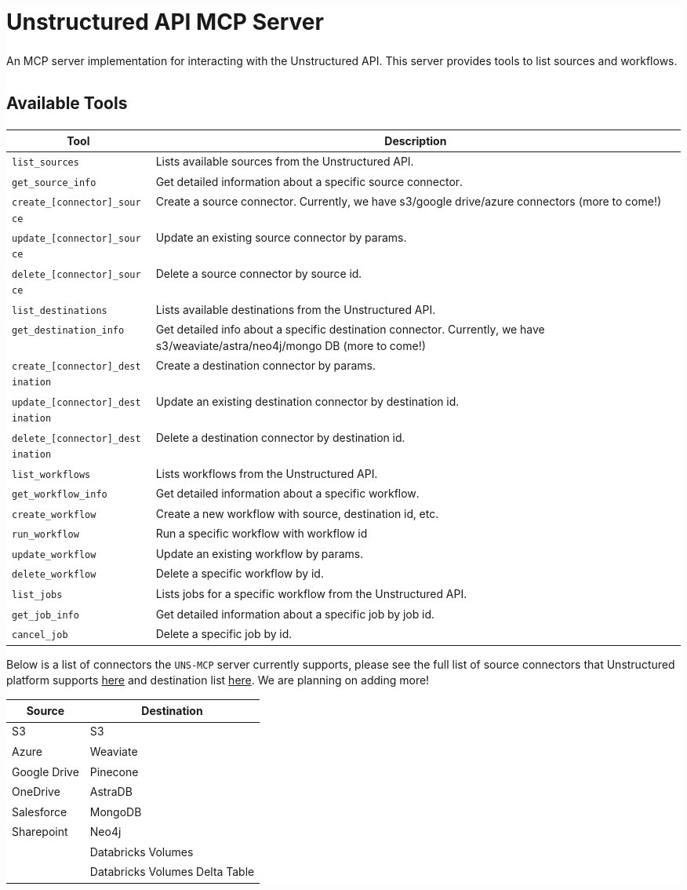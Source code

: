 # Unstructured API MCP Server

An MCP server implementation for interacting with the Unstructured API. This server provides tools to list sources and workflows.

## Available Tools

| Tool | Description |
|------|-------------|
| `list_sources` | Lists available sources from the Unstructured API. |
| `get_source_info` | Get detailed information about a specific source connector. |
| `create_[connector]_source` | Create a source connector. Currently, we have s3/google drive/azure connectors (more to come!) |
| `update_[connector]_source` | Update an existing source connector by params. |
| `delete_[connector]_source` | Delete a source connector by source id. |
| `list_destinations` | Lists available destinations from the Unstructured API. |
| `get_destination_info` | Get detailed info about a specific destination connector. Currently, we have s3/weaviate/astra/neo4j/mongo DB (more to come!) |
| `create_[connector]_destination` | Create a destination connector by params. |
| `update_[connector]_destination` | Update an existing destination connector by destination id. |
| `delete_[connector]_destination` | Delete a destination connector by destination id. |
| `list_workflows` | Lists workflows from the Unstructured API. |
| `get_workflow_info` | Get detailed information about a specific workflow. |
| `create_workflow` | Create a new workflow with source, destination id, etc. |
| `run_workflow` | Run a specific workflow with workflow id |
| `update_workflow` | Update an existing workflow by params. |
| `delete_workflow` | Delete a specific workflow by id. |
| `list_jobs` | Lists jobs for a specific workflow from the Unstructured API. |
| `get_job_info` | Get detailed information about a specific job by job id. |
| `cancel_job` |Delete a specific job by id. |

Below is a list of connectors the `UNS-MCP` server currently supports, please see the full list of source connectors that Unstructured platform supports [here](https://docs.unstructured.io/api-reference/workflow/sources/overview) and destination list [here](https://docs.unstructured.io/api-reference/workflow/destinations/overview). We are planning on adding more!

| Source | Destination |
|------|-------------|
| S3 | S3 |
| Azure | Weaviate |
| Google Drive | Pinecone |
| OneDrive | AstraDB |
| Salesforce | MongoDB |
| Sharepoint | Neo4j|
| | Databricks Volumes|
|  | Databricks Volumes Delta Table |

